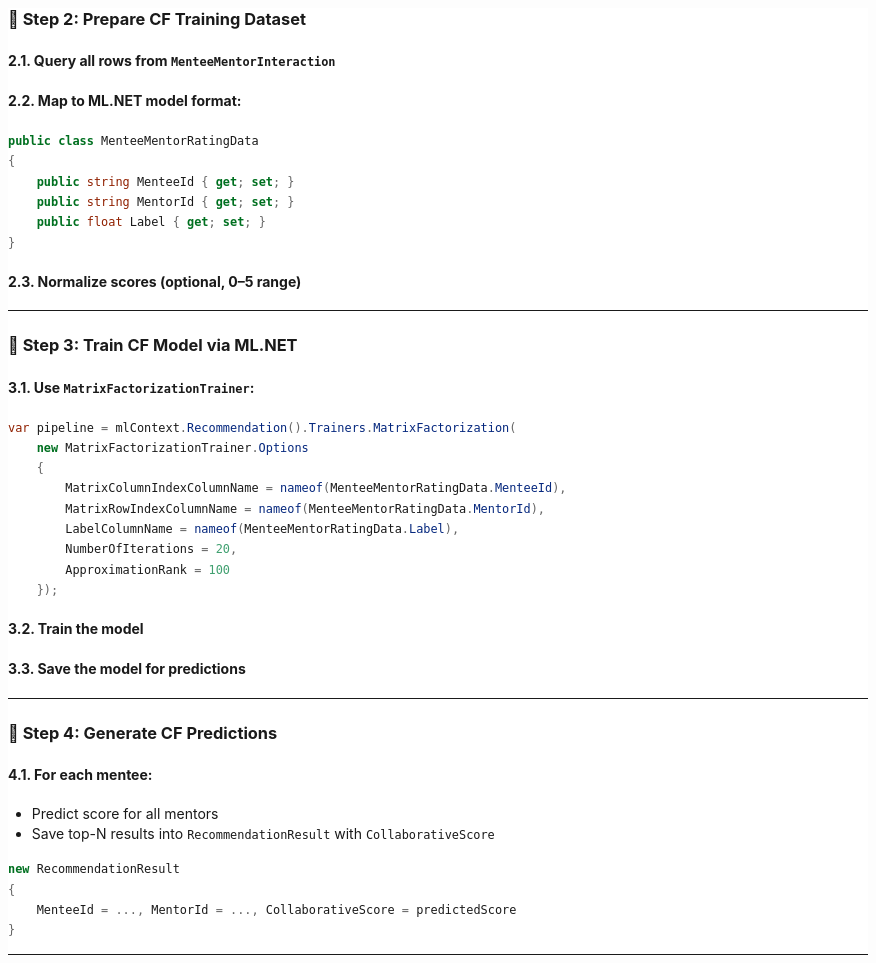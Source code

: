 
### 🔹 **Step 2: Prepare CF Training Dataset**

#### 2.1. Query all rows from `MenteeMentorInteraction`

#### 2.2. Map to ML.NET model format:

```csharp
public class MenteeMentorRatingData
{
    public string MenteeId { get; set; }
    public string MentorId { get; set; }
    public float Label { get; set; }
}
```

#### 2.3. Normalize scores (optional, 0–5 range)

---

### 🔹 **Step 3: Train CF Model via ML.NET**

#### 3.1. Use `MatrixFactorizationTrainer`:

```csharp
var pipeline = mlContext.Recommendation().Trainers.MatrixFactorization(
    new MatrixFactorizationTrainer.Options
    {
        MatrixColumnIndexColumnName = nameof(MenteeMentorRatingData.MenteeId),
        MatrixRowIndexColumnName = nameof(MenteeMentorRatingData.MentorId),
        LabelColumnName = nameof(MenteeMentorRatingData.Label),
        NumberOfIterations = 20,
        ApproximationRank = 100
    });
```

#### 3.2. Train the model

#### 3.3. Save the model for predictions

---

### 🔹 **Step 4: Generate CF Predictions**

#### 4.1. For each mentee:

- Predict score for all mentors
- Save top-N results into `RecommendationResult` with `CollaborativeScore`

```csharp
new RecommendationResult
{
    MenteeId = ..., MentorId = ..., CollaborativeScore = predictedScore
}
```

---